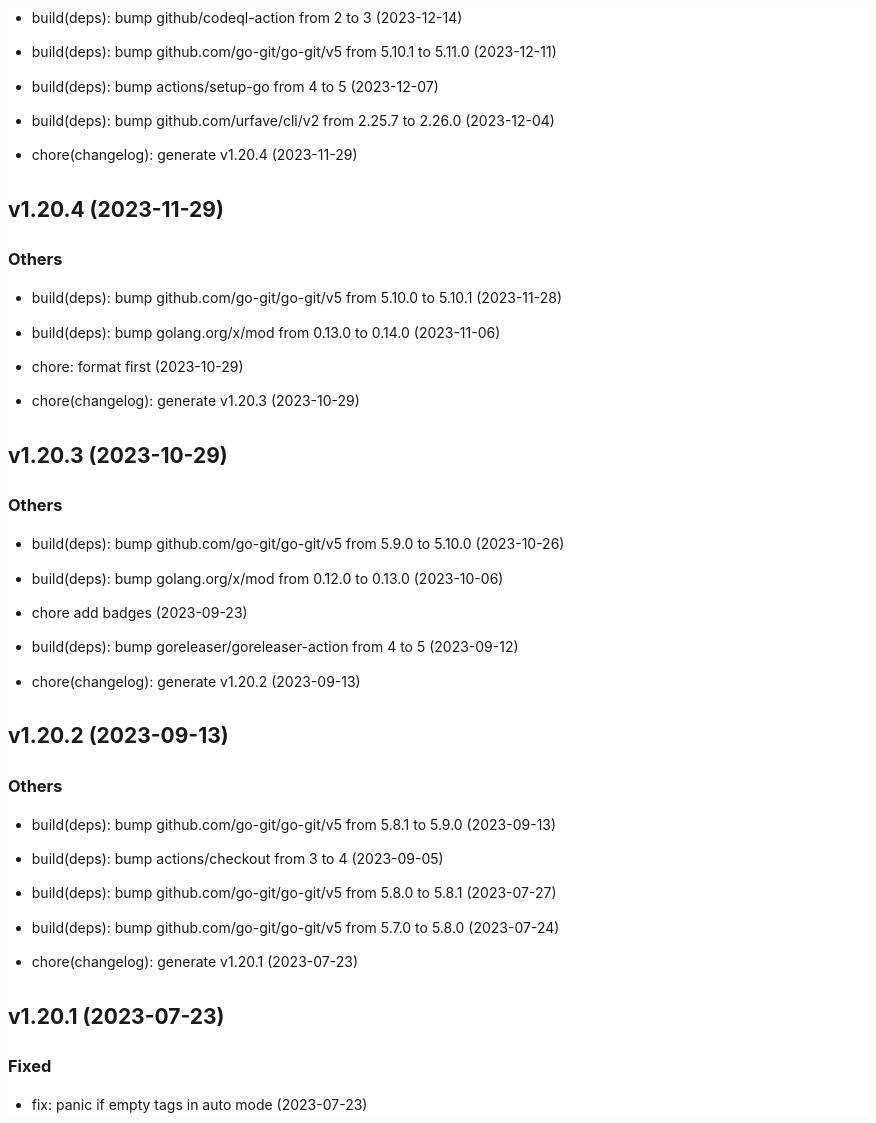 - build(deps): bump github/codeql-action from 2 to 3 (2023-12-14)

- build(deps): bump github.com/go-git/go-git/v5 from 5.10.1 to 5.11.0 (2023-12-11)

- build(deps): bump actions/setup-go from 4 to 5 (2023-12-07)

- build(deps): bump github.com/urfave/cli/v2 from 2.25.7 to 2.26.0 (2023-12-04)

- chore(changelog): generate v1.20.4 (2023-11-29)

## v1.20.4 (2023-11-29)

### Others

- build(deps): bump github.com/go-git/go-git/v5 from 5.10.0 to 5.10.1 (2023-11-28)

- build(deps): bump golang.org/x/mod from 0.13.0 to 0.14.0 (2023-11-06)

- chore: format first (2023-10-29)

- chore(changelog): generate v1.20.3 (2023-10-29)

## v1.20.3 (2023-10-29)

### Others

- build(deps): bump github.com/go-git/go-git/v5 from 5.9.0 to 5.10.0 (2023-10-26)

- build(deps): bump golang.org/x/mod from 0.12.0 to 0.13.0 (2023-10-06)

- chore add badges (2023-09-23)

- build(deps): bump goreleaser/goreleaser-action from 4 to 5 (2023-09-12)

- chore(changelog): generate v1.20.2 (2023-09-13)

## v1.20.2 (2023-09-13)

### Others

- build(deps): bump github.com/go-git/go-git/v5 from 5.8.1 to 5.9.0 (2023-09-13)

- build(deps): bump actions/checkout from 3 to 4 (2023-09-05)

- build(deps): bump github.com/go-git/go-git/v5 from 5.8.0 to 5.8.1 (2023-07-27)

- build(deps): bump github.com/go-git/go-git/v5 from 5.7.0 to 5.8.0 (2023-07-24)

- chore(changelog): generate v1.20.1 (2023-07-23)

## v1.20.1 (2023-07-23)

### Fixed

- fix: panic if empty tags in auto mode (2023-07-23)
